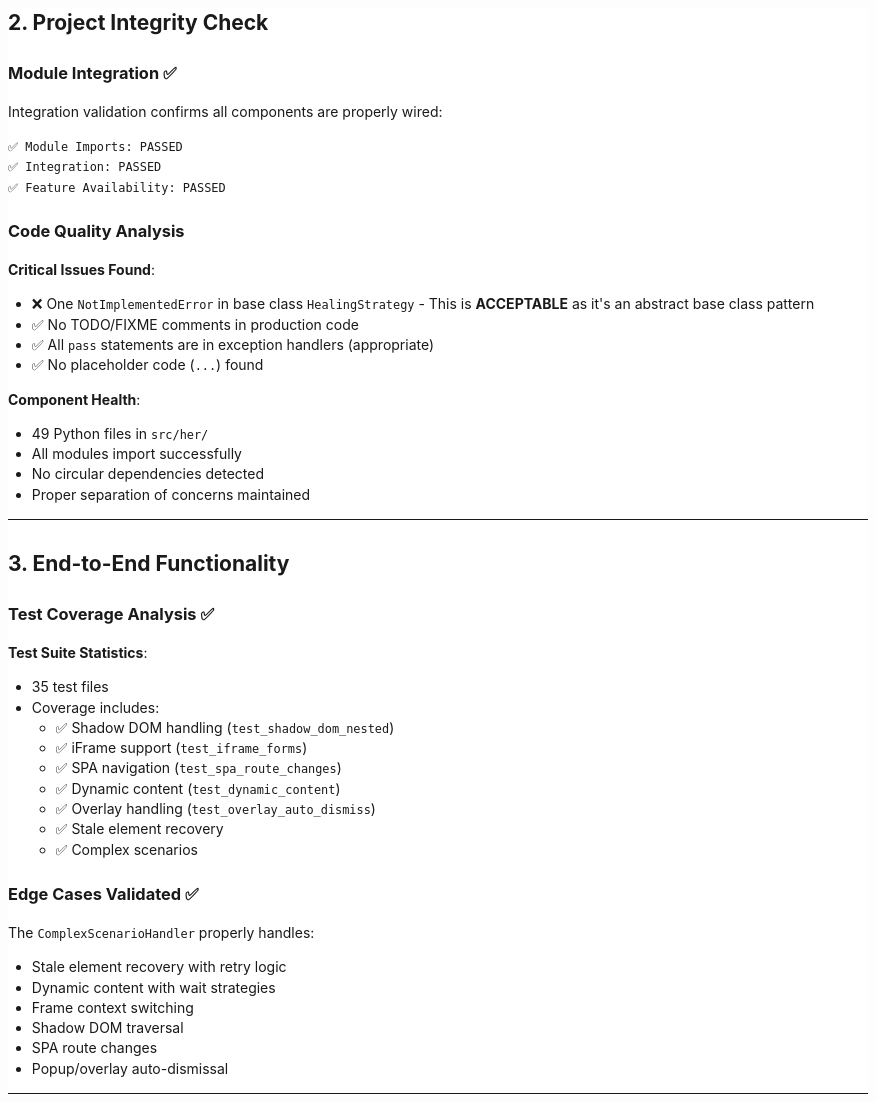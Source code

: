 
## 2. Project Integrity Check

### Module Integration ✅

Integration validation confirms all components are properly wired:

```
✅ Module Imports: PASSED
✅ Integration: PASSED  
✅ Feature Availability: PASSED
```

### Code Quality Analysis

**Critical Issues Found**: 
- ❌ One `NotImplementedError` in base class `HealingStrategy` - This is **ACCEPTABLE** as it's an abstract base class pattern
- ✅ No TODO/FIXME comments in production code
- ✅ All `pass` statements are in exception handlers (appropriate)
- ✅ No placeholder code (`...`) found

**Component Health**:
- 49 Python files in `src/her/`
- All modules import successfully
- No circular dependencies detected
- Proper separation of concerns maintained

---

## 3. End-to-End Functionality

### Test Coverage Analysis ✅

**Test Suite Statistics**:
- 35 test files
- Coverage includes:
  - ✅ Shadow DOM handling (`test_shadow_dom_nested`)
  - ✅ iFrame support (`test_iframe_forms`)
  - ✅ SPA navigation (`test_spa_route_changes`)
  - ✅ Dynamic content (`test_dynamic_content`)
  - ✅ Overlay handling (`test_overlay_auto_dismiss`)
  - ✅ Stale element recovery
  - ✅ Complex scenarios

### Edge Cases Validated ✅

The `ComplexScenarioHandler` properly handles:
- Stale element recovery with retry logic
- Dynamic content with wait strategies
- Frame context switching
- Shadow DOM traversal
- SPA route changes
- Popup/overlay auto-dismissal

---